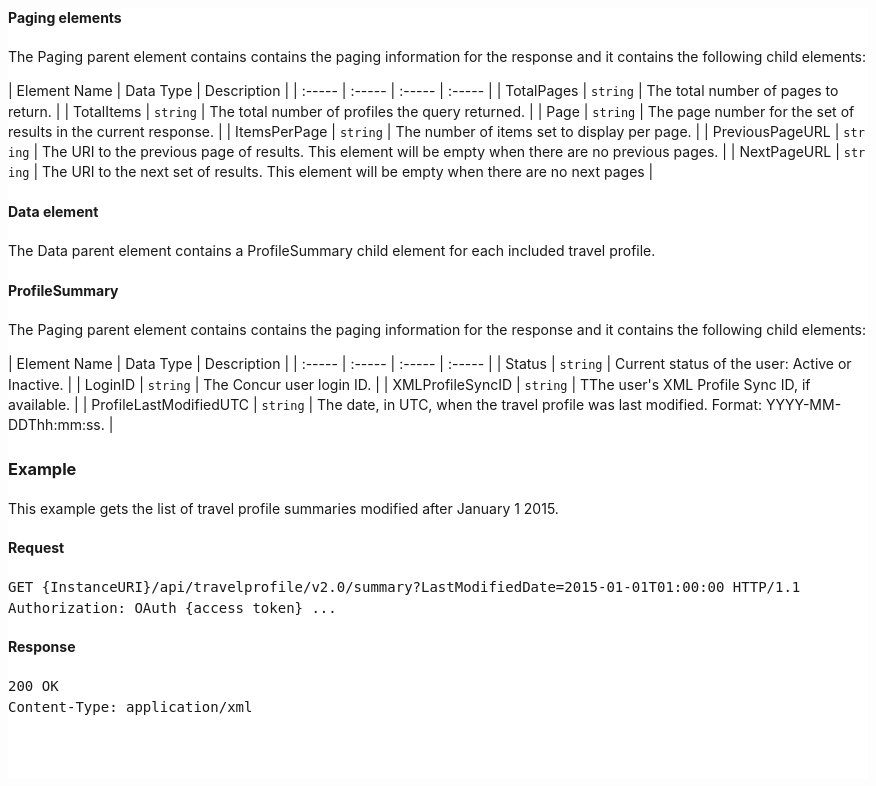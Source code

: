 ####  Paging elements

The Paging parent element contains contains the paging information for the response and it contains the following child elements:

|  Element Name |  Data Type |  Description |
| :----- | :----- | :----- | :----- |
|  TotalPages |  `string` |  The total number of pages to return. |
|  TotalItems |  `string` |  The total number of profiles the query returned. |
|  Page |  `string` |  The page number for the set of results in the current response. |
|  ItemsPerPage |  `string` |  The number of items set to display per page. |
|  PreviousPageURL |  `string` |  The URI to the previous page of results. This element will be empty when there are no previous pages. |
|  NextPageURL |  `string` |  The URI to the next set of results. This element will be empty when there are no next pages |

####  Data element

The Data parent element contains a ProfileSummary child element for each included travel profile.

####  ProfileSummary

The Paging parent element contains contains the paging information for the response and it contains the following child elements:

|  Element Name |  Data Type |  Description |
| :----- | :----- | :----- | :----- |
|  Status |  `string` |  Current status of the user: Active or Inactive. |
|  LoginID |  `string` |  The Concur user login ID. |
|  XMLProfileSyncID |  `string` |  TThe user's XML Profile Sync ID, if available. |
|  ProfileLastModifiedUTC |  `string` |  The date, in UTC, when the travel profile was last modified. Format: YYYY-MM-DDThh:mm:ss. |

###  Example
This example gets the list of travel profile summaries modified after January 1 2015.

####  Request

<samp>
    GET {InstanceURI}/api/travelprofile/v2.0/summary?LastModifiedDate=2015-01-01T01:00:00 HTTP/1.1
    Authorization: OAuth {access token}
    ...
</samp>

####  Response

<pre>
200 OK
Content-Type: application/xml
